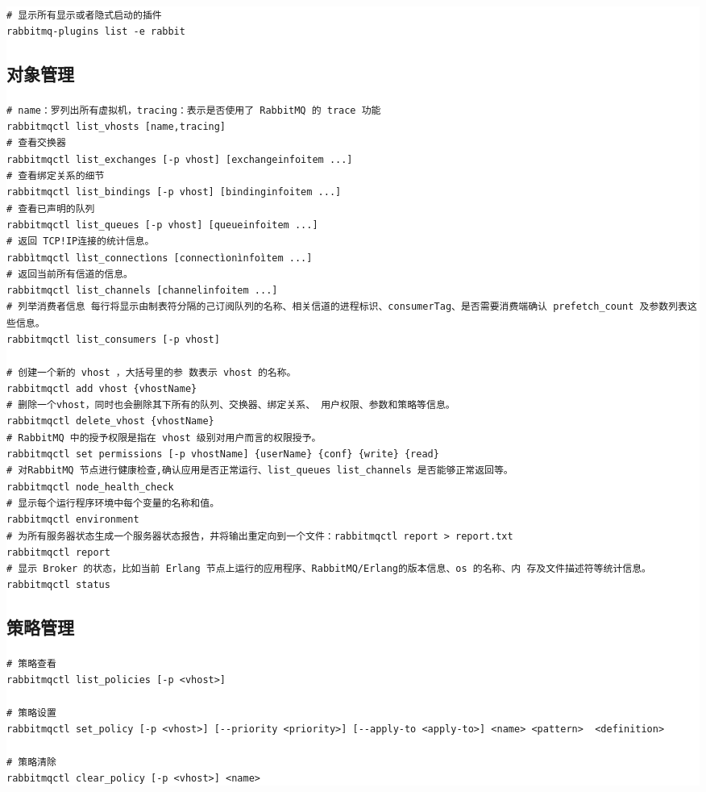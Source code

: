 ```
# 显示所有显示或者隐式启动的插件
rabbitmq-plugins list -e rabbit
```

## 对象管理
```
# name：罗列出所有虚拟机，tracing：表示是否使用了 RabbitMQ 的 trace 功能
rabbitmqctl list_vhosts [name,tracing]
# 查看交换器
rabbitmqctl list_exchanges [-p vhost] [exchangeinfoitem ...]
# 查看绑定关系的细节
rabbitmqctl list_bindings [-p vhost] [bindinginfoitem ...]
# 查看已声明的队列
rabbitmqctl list_queues [-p vhost] [queueinfoitem ...] 
# 返回 TCP!IP连接的统计信息。
rabbìtmqctl lìst_connectìons [connectìonìnfoìtem ...]
# 返回当前所有信道的信息。
rabbitmqctl list_channels [channelinfoitem ...]
# 列举消费者信息 每行将显示由制表符分隔的己订阅队列的名称、相关信道的进程标识、consumerTag、是否需要消费端确认 prefetch_count 及参数列表这些信息。
rabbitmqctl list_consumers [-p vhost]

# 创建一个新的 vhost ，大括号里的参 数表示 vhost 的名称。
rabbitmqctl add vhost {vhostName}
# 删除一个vhost，同时也会删除其下所有的队列、交换器、绑定关系、 用户权限、参数和策略等信息。
rabbitmqctl delete_vhost {vhostName}
# RabbitMQ 中的授予权限是指在 vhost 级别对用户而言的权限授予。
rabbitmqctl set permissions [-p vhostName] {userName} {conf} {write} {read} 
# 对RabbitMQ 节点进行健康检查,确认应用是否正常运行、list_queues list_channels 是否能够正常返回等。
rabbitmqctl node_health_check
# 显示每个运行程序环境中每个变量的名称和值。
rabbitmqctl environment
# 为所有服务器状态生成一个服务器状态报告，井将输出重定向到一个文件：rabbitmqctl report > report.txt
rabbitmqctl report
# 显示 Broker 的状态，比如当前 Erlang 节点上运行的应用程序、RabbitMQ/Erlang的版本信息、os 的名称、内 存及文件描述符等统计信息。
rabbitmqctl status
```

## 策略管理
```
# 策略查看
rabbitmqctl list_policies [-p <vhost>]

# 策略设置
rabbitmqctl set_policy [-p <vhost>] [--priority <priority>] [--apply-to <apply-to>] <name> <pattern>  <definition>

# 策略清除
rabbitmqctl clear_policy [-p <vhost>] <name>
```
